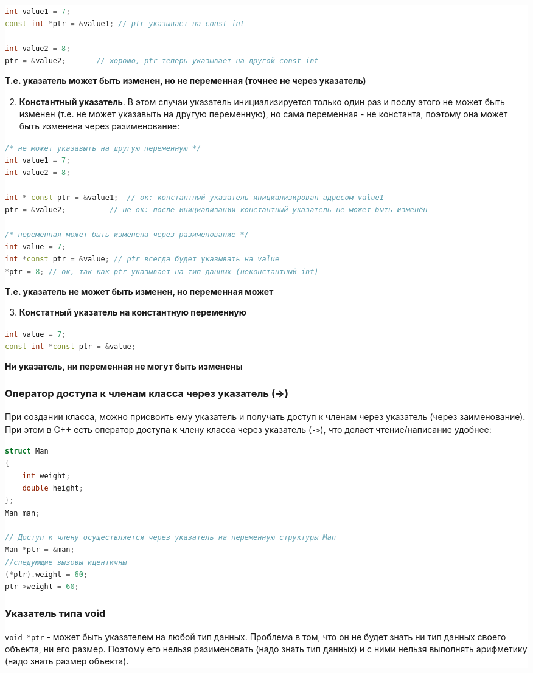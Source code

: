 ```cpp
int value1 = 7;
const int *ptr = &value1; // ptr указывает на const int
 
int value2 = 8;
ptr = &value2;		 // хорошо, ptr теперь указывает на другой const int
```
**Т.е. указатель может быть изменен, но не переменная (точнее не через указатель)**

2. **Константный указатель**. В этом случаи указатель инициализируется только один раз и послу этого не может быть изменен (т.е. не может указавыть на другую переменную), но сама переменная - не константа, поэтому она может быть изменена через разименование:
```cpp
/* не может указавыть на другую переменную */
int value1 = 7;
int value2 = 8;
 
int * const ptr = &value1; 	// ок: константный указатель инициализирован адресом value1
ptr = &value2;			// не ок: после инициализации константный указатель не может быть изменён

/* переменная может быть изменена через разименование */
int value = 7;
int *const ptr = &value; // ptr всегда будет указывать на value
*ptr = 8; // ок, так как ptr указывает на тип данных (неконстантный int)
```
**Т.е. указатель не может быть изменен, но переменная может** 

3. **Констатный указатель на константную переменную**
```cpp
int value = 7;
const int *const ptr = &value;
```
**Ни указатель, ни переменная не могут быть изменены**

### Оператор доступа к членам класса через указатель (->)
При создании класса, можно присвоить ему указатель и получать доступ к членам через указатель (через заименование). При этом в C++ есть оператор доступа к члену класса через указатель (`->`), что делает чтение/написание удобнее:
```cpp
struct Man
{
    int weight;
    double height;
};
Man man;
 
// Доступ к члену осуществляется через указатель на переменную структуры Man
Man *ptr = &man;
//следующие вызовы идентичны
(*ptr).weight = 60;
ptr->weight = 60;
```

### Указатель типа void
`void *ptr` - может быть указателем на любой тип данных. Проблема в том, что он не будет знать ни тип данных своего объекта, ни его размер. Поэтому его нельзя разименовать (надо знать тип данных) и с ними нельзя выполнять арифметику (надо знать размер объекта).
